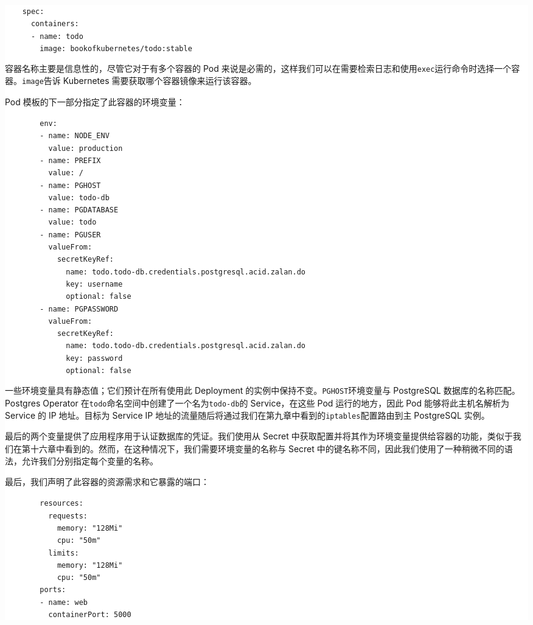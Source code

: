 ```
    spec:
      containers:
      - name: todo
        image: bookofkubernetes/todo:stable
```

容器名称主要是信息性的，尽管它对于有多个容器的 Pod 来说是必需的，这样我们可以在需要检索日志和使用`exec`运行命令时选择一个容器。`image`告诉 Kubernetes 需要获取哪个容器镜像来运行该容器。

Pod 模板的下一部分指定了此容器的环境变量：

```
        env:
        - name: NODE_ENV
          value: production
        - name: PREFIX
          value: /
        - name: PGHOST
          value: todo-db
        - name: PGDATABASE
          value: todo
        - name: PGUSER
          valueFrom:
            secretKeyRef:
              name: todo.todo-db.credentials.postgresql.acid.zalan.do
              key: username
              optional: false
        - name: PGPASSWORD
          valueFrom:
            secretKeyRef:
              name: todo.todo-db.credentials.postgresql.acid.zalan.do
              key: password
              optional: false
```

一些环境变量具有静态值；它们预计在所有使用此 Deployment 的实例中保持不变。`PGHOST`环境变量与 PostgreSQL 数据库的名称匹配。Postgres Operator 在`todo`命名空间中创建了一个名为`todo-db`的 Service，在这些 Pod 运行的地方，因此 Pod 能够将此主机名解析为 Service 的 IP 地址。目标为 Service IP 地址的流量随后将通过我们在第九章中看到的`iptables`配置路由到主 PostgreSQL 实例。

最后的两个变量提供了应用程序用于认证数据库的凭证。我们使用从 Secret 中获取配置并将其作为环境变量提供给容器的功能，类似于我们在第十六章中看到的。然而，在这种情况下，我们需要环境变量的名称与 Secret 中的键名称不同，因此我们使用了一种稍微不同的语法，允许我们分别指定每个变量的名称。

最后，我们声明了此容器的资源需求和它暴露的端口：

```
        resources:
          requests:
            memory: "128Mi"
            cpu: "50m"
          limits:
            memory: "128Mi"
            cpu: "50m"
        ports:
        - name: web
          containerPort: 5000
```

